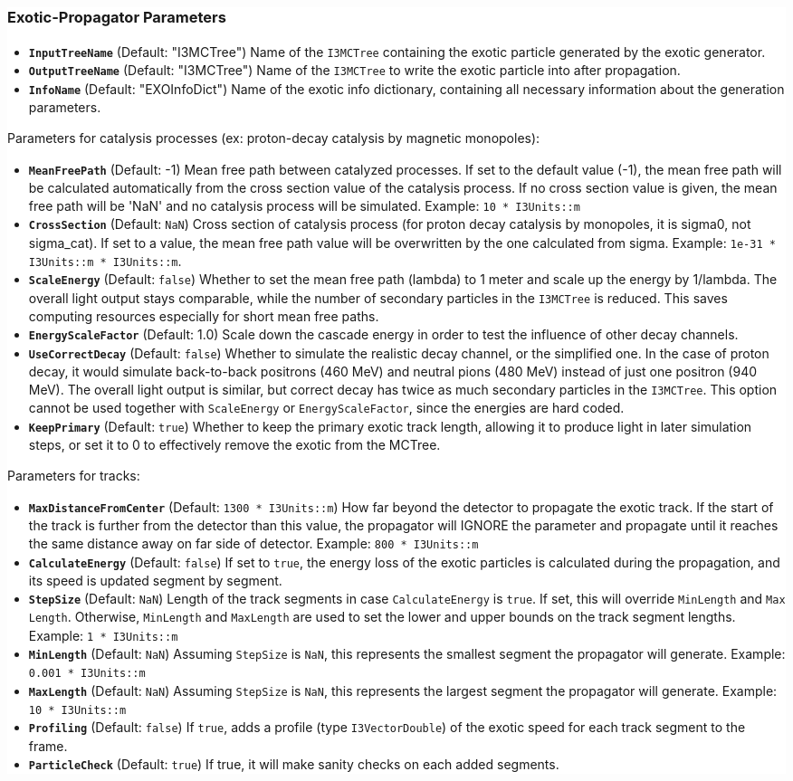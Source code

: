 ### Exotic-Propagator Parameters

- **`InputTreeName`** (Default: "I3MCTree")
  Name of the `I3MCTree` containing the exotic particle generated by the exotic generator.
- **`OutputTreeName`** (Default: "I3MCTree")
  Name of the `I3MCTree` to write the exotic particle into after propagation.
- **`InfoName`** (Default: "EXOInfoDict")
  Name of the exotic info dictionary, containing all necessary information about the generation parameters.

Parameters for catalysis processes (ex: proton-decay catalysis by magnetic monopoles):

- **`MeanFreePath`** (Default: -1)
  Mean free path between catalyzed processes. If set to the default value (-1), the mean free path will be calculated automatically from the cross section value of the catalysis process. If no cross section value is given, the mean free path will be 'NaN' and no catalysis process will be simulated. Example: `10 * I3Units::m`
- **`CrossSection`** (Default: `NaN`)
  Cross section of catalysis process (for proton decay catalysis by monopoles, it is sigma0, not sigma_cat). If set to a value, the mean free path value will be overwritten by the one calculated from sigma. Example: `1e-31 * I3Units::m * I3Units::m`.
- **`ScaleEnergy`** (Default: `false`)
  Whether to set the mean free path (lambda) to 1 meter and scale up the energy by 1/lambda. The overall light output stays comparable, while the number of secondary particles in the `I3MCTree` is reduced. This saves computing resources especially for short mean free paths.
- **`EnergyScaleFactor`** (Default: 1.0)
  Scale down the cascade energy in order to test the influence of other decay channels.
- **`UseCorrectDecay`** (Default: `false`)
  Whether to simulate the realistic decay channel, or the simplified one. In the case of proton decay, it would simulate back-to-back positrons (460 MeV) and neutral pions (480 MeV) instead of just one positron (940 MeV). The overall light output is similar, but correct decay has twice as much secondary particles in the `I3MCTree`. This option cannot be used together with `ScaleEnergy` or `EnergyScaleFactor`, since the energies are hard coded.
- **`KeepPrimary`** (Default: `true`)
  Whether to keep the primary exotic track length, allowing it to produce light in later simulation steps, or set it to 0 to effectively remove the exotic from the MCTree.

Parameters for tracks:

- **`MaxDistanceFromCenter`** (Default: `1300 * I3Units::m`)
  How far beyond the detector to propagate the exotic track. If the start of the track is further from the detector than this value, the propagator will IGNORE the parameter and propagate until it reaches the same distance away on far side of detector. Example: `800 * I3Units::m`
- **`CalculateEnergy`** (Default: `false`)
  If set to `true`, the energy loss of the exotic particles is calculated during the propagation, and its speed is updated segment by segment.
- **`StepSize`** (Default: `NaN`)
  Length of the track segments in case `CalculateEnergy` is `true`. If set, this will override `MinLength` and `MaxLength`. Otherwise, `MinLength` and `MaxLength` are used to set the lower and upper bounds on the track segment lengths. Example: `1 * I3Units::m`
- **`MinLength`** (Default: `NaN`)
  Assuming `StepSize` is `NaN`, this represents the smallest segment the propagator will generate. Example: `0.001 * I3Units::m`
- **`MaxLength`** (Default: `NaN`)
  Assuming `StepSize` is `NaN`, this represents the largest segment the propagator will generate. Example: `10 * I3Units::m`
- **`Profiling`** (Default: `false`)
  If `true`, adds a profile (type `I3VectorDouble`) of the exotic speed for each track segment to the frame.
- **`ParticleCheck`** (Default: `true`)
  If true, it will make sanity checks on each added segments.
